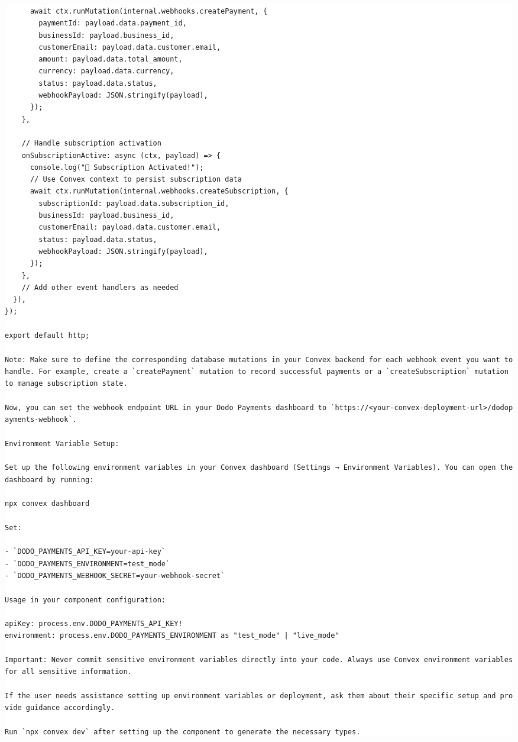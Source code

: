 ```text
      await ctx.runMutation(internal.webhooks.createPayment, {
        paymentId: payload.data.payment_id,
        businessId: payload.business_id,
        customerEmail: payload.data.customer.email,
        amount: payload.data.total_amount,
        currency: payload.data.currency,
        status: payload.data.status,
        webhookPayload: JSON.stringify(payload),
      });
    },

    // Handle subscription activation
    onSubscriptionActive: async (ctx, payload) => {
      console.log("🎉 Subscription Activated!");
      // Use Convex context to persist subscription data
      await ctx.runMutation(internal.webhooks.createSubscription, {
        subscriptionId: payload.data.subscription_id,
        businessId: payload.business_id,
        customerEmail: payload.data.customer.email,
        status: payload.data.status,
        webhookPayload: JSON.stringify(payload),
      });
    },
    // Add other event handlers as needed
  }),
});

export default http;

Note: Make sure to define the corresponding database mutations in your Convex backend for each webhook event you want to handle. For example, create a `createPayment` mutation to record successful payments or a `createSubscription` mutation to manage subscription state.

Now, you can set the webhook endpoint URL in your Dodo Payments dashboard to `https://<your-convex-deployment-url>/dodopayments-webhook`.

Environment Variable Setup:

Set up the following environment variables in your Convex dashboard (Settings → Environment Variables). You can open the dashboard by running:

npx convex dashboard

Set:

- `DODO_PAYMENTS_API_KEY=your-api-key`
- `DODO_PAYMENTS_ENVIRONMENT=test_mode`
- `DODO_PAYMENTS_WEBHOOK_SECRET=your-webhook-secret`

Usage in your component configuration:

apiKey: process.env.DODO_PAYMENTS_API_KEY!
environment: process.env.DODO_PAYMENTS_ENVIRONMENT as "test_mode" | "live_mode"

Important: Never commit sensitive environment variables directly into your code. Always use Convex environment variables for all sensitive information.

If the user needs assistance setting up environment variables or deployment, ask them about their specific setup and provide guidance accordingly.

Run `npx convex dev` after setting up the component to generate the necessary types.
```
